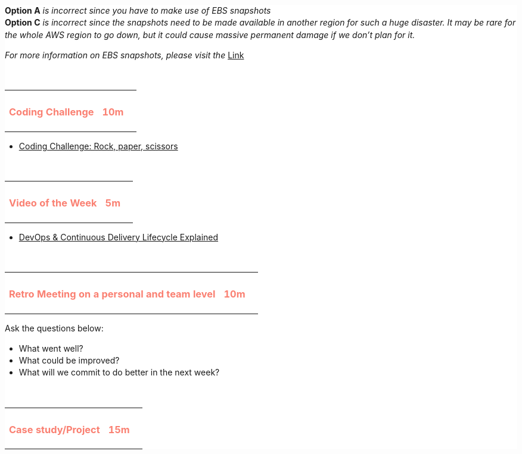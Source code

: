 **Option A** *is incorrect since you have to make use of EBS snapshots* <BR>
**Option C** *is incorrect since the snapshots need to be made available in another region for such a huge disaster. It may be rare for the whole AWS region to go down, but it could cause massive permanent damage if we don’t plan for it.*

*For more information on EBS snapshots, please visit the* [Link](https://docs.aws.amazon.com/AWSEC2/latest/UserGuide/EBSSnapshots.html) 

<br>

<table style= "width:100%;">
                <tr>
                <td style="color: #FA8072; text-align:left "><h3><strong><p>Coding  Challenge</td>
                <td style="color: #FA8072; text-align:right;"><h3><strong><p>10m</p><td>                </tr>
</table>


- [Coding Challenge: Rock, paper, scissors](https://github.com/clarusway/clarusway-aws-devops-pro-3-20/blob/master/python/coding-challenges/cc-004-create-rock-paper-scissors-game/README.md) 



<br>



<table style= "width:100%;">
                <tr>
                <td style="color: #FA8072; text-align:left "><h3><strong><p>Video of the Week</td>
                <td style="color: #FA8072; text-align:right;"><h3><strong><p>5m</p><td>                </tr>
</table>



- [DevOps & Continuous Delivery Lifecycle Explained](https://www.youtube.com/watch?time_continue=212&amp;v=eWlZQxgcAPE&amp;feature=emb_logo)



<br>

<table style= "width:97%;">
                <tr>
                <td style="color: #FA8072; text-align:left "><h3><strong><p>Retro Meeting on a personal and team level</td>
                <td style="color: #FA8072; text-align:right;"><h3><strong><p>10m</p><td>                </tr>
</table>

Ask the questions below:

- What went well? 
- What could be improved? 
- What will we commit to do better in the next week? 

<br>

<table style= "width:100%;">
                <tr>
                <td style="color: #FA8072; text-align:left "><h3><strong><p>Case study/Project</td>
                <td style="color: #FA8072; text-align:right;"><h3><strong><p>15m</p><td>                </tr>
</table>
